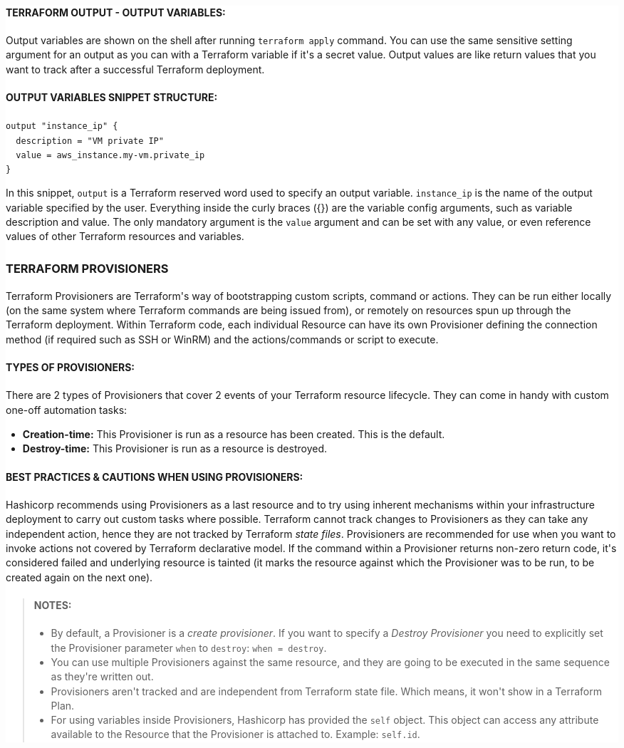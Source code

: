 
#### TERRAFORM OUTPUT - OUTPUT VARIABLES:
Output variables are shown on the shell after running `terraform apply` command.
You can use the same sensitive setting argument for an output as you can with a Terraform variable if it's a secret value.
Output values are like return values that you want to track after a successful Terraform deployment.


#### OUTPUT VARIABLES SNIPPET STRUCTURE:
```
output "instance_ip" {
  description = "VM private IP"
  value = aws_instance.my-vm.private_ip
}
```

In this snippet, `output` is a Terraform reserved word used to specify an output variable.
`instance_ip` is the name of the output variable specified by the user.
Everything inside the curly braces ({}) are the variable config arguments, such as variable description and value.
The only mandatory argument is the `value` argument and can be set with any value, or even reference values of other Terraform resources and variables.


### TERRAFORM PROVISIONERS
Terraform Provisioners are Terraform's way of bootstrapping custom scripts, command or actions.
They can be run either locally (on the same system where Terraform commands are being issued from), or remotely on resources spun up through the Terraform deployment.
Within Terraform code, each individual Resource can have its own Provisioner defining the connection method (if required such as SSH or WinRM) and the actions/commands or script to execute.


#### TYPES OF PROVISIONERS:
There are 2 types of Provisioners that cover 2 events of your Terraform resource lifecycle. They can come in handy with custom one-off automation tasks:

- **Creation-time:** This Provisioner is run as a resource has been created. This is the default.
- **Destroy-time:** This Provisioner is run as a resource is destroyed.

#### BEST PRACTICES & CAUTIONS WHEN USING PROVISIONERS:
Hashicorp recommends using Provisioners as a last resource and to try using inherent mechanisms within your infrastructure deployment to carry out custom tasks where possible.
Terraform cannot track changes to Provisioners as they can take any independent action, hence they are not tracked by Terraform *state files*.
Provisioners are recommended for use when you want to invoke actions not covered by Terraform declarative model.
If the command within a Provisioner returns non-zero return code, it's considered failed and underlying resource is tainted (it marks the resource against which the Provisioner was to be run, to be created again on the next one).

> #### NOTES:
> - By default, a Provisioner is a *create provisioner*. If you want to specify a *Destroy Provisioner* you need to explicitly set the Provisioner parameter `when` to `destroy`: `when = destroy`.
> - You can use multiple Provisioners against the same resource, and they are going to be executed in the same sequence as they're written out.
> - Provisioners aren't tracked and are independent from Terraform state file. Which means, it won't show in a Terraform Plan.
> - For using variables inside Provisioners, Hashicorp has provided the `self` object. This object can access any attribute available to the Resource that the Provisioner is attached to. Example: `self.id`.
